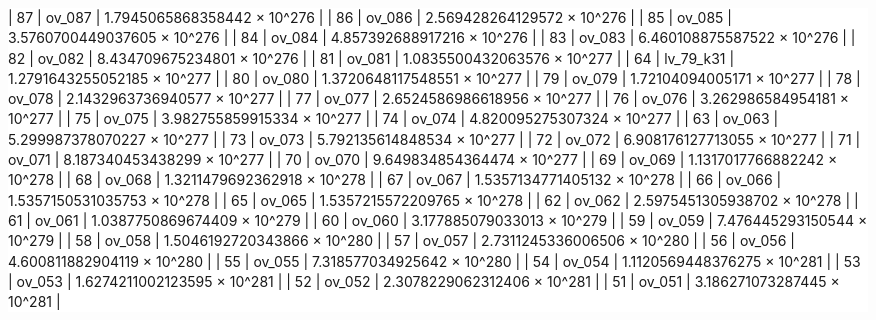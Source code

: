 | 87 | ov_087 | 1.7945065868358442 × 10^276 |
| 86 | ov_086 | 2.569428264129572 × 10^276 |
| 85 | ov_085 | 3.5760700449037605 × 10^276 |
| 84 | ov_084 | 4.857392688917216 × 10^276 |
| 83 | ov_083 | 6.460108875587522 × 10^276 |
| 82 | ov_082 | 8.434709675234801 × 10^276 |
| 81 | ov_081 | 1.0835500432063576 × 10^277 |
| 64 | lv_79_k31 | 1.2791643255052185 × 10^277 |
| 80 | ov_080 | 1.3720648117548551 × 10^277 |
| 79 | ov_079 | 1.72104094005171 × 10^277 |
| 78 | ov_078 | 2.1432963736940577 × 10^277 |
| 77 | ov_077 | 2.6524586986618956 × 10^277 |
| 76 | ov_076 | 3.262986584954181 × 10^277 |
| 75 | ov_075 | 3.982755859915334 × 10^277 |
| 74 | ov_074 | 4.820095275307324 × 10^277 |
| 63 | ov_063 | 5.299987378070227 × 10^277 |
| 73 | ov_073 | 5.792135614848534 × 10^277 |
| 72 | ov_072 | 6.908176127713055 × 10^277 |
| 71 | ov_071 | 8.187340453438299 × 10^277 |
| 70 | ov_070 | 9.649834854364474 × 10^277 |
| 69 | ov_069 | 1.1317017766882242 × 10^278 |
| 68 | ov_068 | 1.3211479692362918 × 10^278 |
| 67 | ov_067 | 1.5357134771405132 × 10^278 |
| 66 | ov_066 | 1.5357150531035753 × 10^278 |
| 65 | ov_065 | 1.5357215572209765 × 10^278 |
| 62 | ov_062 | 2.5975451305938702 × 10^278 |
| 61 | ov_061 | 1.0387750869674409 × 10^279 |
| 60 | ov_060 | 3.177885079033013 × 10^279 |
| 59 | ov_059 | 7.476445293150544 × 10^279 |
| 58 | ov_058 | 1.5046192720343866 × 10^280 |
| 57 | ov_057 | 2.7311245336006506 × 10^280 |
| 56 | ov_056 | 4.600811882904119 × 10^280 |
| 55 | ov_055 | 7.318577034925642 × 10^280 |
| 54 | ov_054 | 1.1120569448376275 × 10^281 |
| 53 | ov_053 | 1.6274211002123595 × 10^281 |
| 52 | ov_052 | 2.3078229062312406 × 10^281 |
| 51 | ov_051 | 3.186271073287445 × 10^281 |